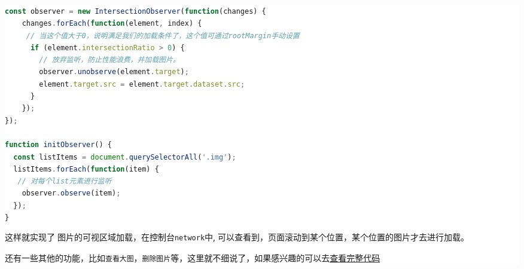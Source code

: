 ```js
```

```js
const observer = new IntersectionObserver(function(changes) {
    changes.forEach(function(element, index) {
     // 当这个值大于0，说明满足我们的加载条件了，这个值可通过rootMargin手动设置
      if (element.intersectionRatio > 0) {
        // 放弃监听，防止性能浪费，并加载图片。
        observer.unobserve(element.target);
        element.target.src = element.target.dataset.src;
      }
    });
});

function initObserver() {
  const listItems = document.querySelectorAll('.img');
  listItems.forEach(function(item) {
   // 对每个list元素进行监听
    observer.observe(item);
  });
}
```
这样就实现了 图片的可视区域加载，在控制台`network`中, 可以查看到，页面滚动到某个位置，某个位置的图片才去进行加载。



还有一些其他的功能，比如`查看大图`，`删除图片`等，这里就不细说了，如果感兴趣的可以去[查看完整代码](https://github.com/eyes487/image-upload)